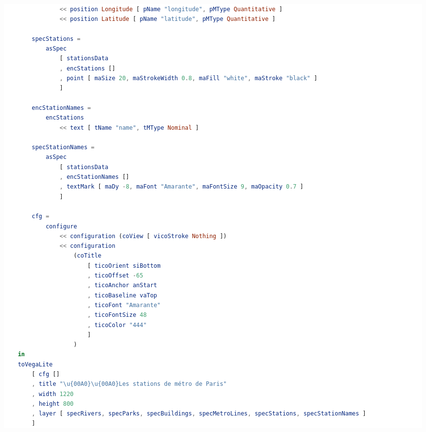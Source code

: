 ```elm {l}
                << position Longitude [ pName "longitude", pMType Quantitative ]
                << position Latitude [ pName "latitude", pMType Quantitative ]

        specStations =
            asSpec
                [ stationsData
                , encStations []
                , point [ maSize 20, maStrokeWidth 0.8, maFill "white", maStroke "black" ]
                ]

        encStationNames =
            encStations
                << text [ tName "name", tMType Nominal ]

        specStationNames =
            asSpec
                [ stationsData
                , encStationNames []
                , textMark [ maDy -8, maFont "Amarante", maFontSize 9, maOpacity 0.7 ]
                ]

        cfg =
            configure
                << configuration (coView [ vicoStroke Nothing ])
                << configuration
                    (coTitle
                        [ ticoOrient siBottom
                        , ticoOffset -65
                        , ticoAnchor anStart
                        , ticoBaseline vaTop
                        , ticoFont "Amarante"
                        , ticoFontSize 48
                        , ticoColor "444"
                        ]
                    )
    in
    toVegaLite
        [ cfg []
        , title "\u{00A0}\u{00A0}Les stations de métro de Paris"
        , width 1220
        , height 800
        , layer [ specRivers, specParks, specBuildings, specMetroLines, specStations, specStationNames ]
        ]
```
